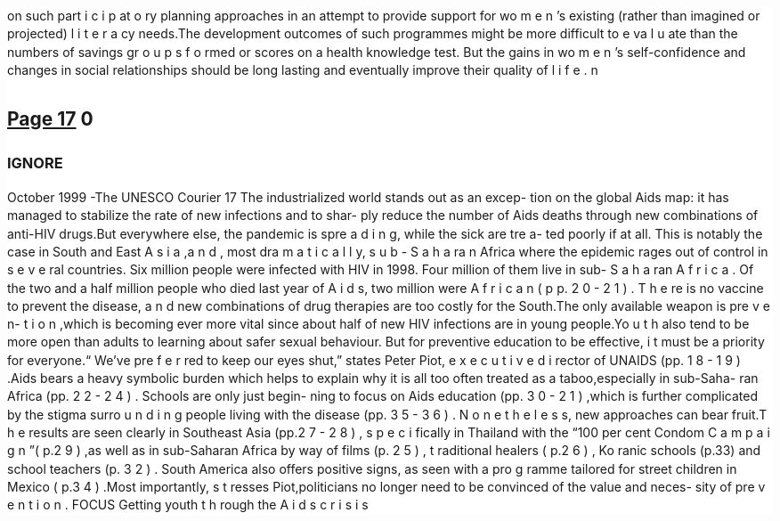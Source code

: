 on such part i c i p at o ry planning approaches in
an attempt to provide support for wo m e n ’s
existing (rather than imagined or projected)
l i t e r a cy needs.The development outcomes of
such programmes might be more difficult to
e va l u ate than the numbers of savings gr o u p s
f o rmed or scores on a health knowledge test.
But the gains in wo m e n ’s self-confidence and
changes in social relationships should be long
lasting and eventually improve their quality of
l i f e . n

## [Page 17](https://demo.humlab.umu.se/courier/117419eng.pdf#page=17) 0

### IGNORE

October 1999 -The UNESCO Courier 17
The industrialized world stands out as an excep-
tion on the global Aids map: it has managed to
stabilize the rate of new infections and to shar-
ply reduce the number of Aids deaths through new
combinations of anti-HIV drugs.But everywhere else,
the pandemic is spre a d i n g, while the sick are tre a-
ted poorly if at all. This is notably the case in South
and East A s i a ,a n d , most dra m a t i c a l l y, s u b - S a h a ra n
Africa where the epidemic rages out of control in
s e v e ral countries. Six million people were infected
with HIV in 1998. Four million of them live in sub-
S a h a ran A f r i c a . Of the two and a half million people
who died last year of A i d s, two million were A f r i c a n
( p p. 2 0 - 2 1 ) .
T h e re is no vaccine to prevent the disease, a n d
new combinations of drug therapies are too costly
for the South.The only available weapon is pre v e n-
t i o n ,which is becoming ever more vital since about
half of new HIV infections are in young people.Yo u t h
also tend to be more open than adults to learning
about safer sexual behaviour.
But for preventive education to be effective, i t
must be a priority for everyone.“ We’ve pre f e r red to
keep our eyes shut,” states Peter Piot, e x e c u t i v e
d i rector of UNAIDS (pp. 1 8 - 1 9 ) .Aids bears a heavy
symbolic burden which helps to explain why it is all
too often treated as a taboo,especially in sub-Saha-
ran Africa (pp. 2 2 - 2 4 ) . Schools are only just begin-
ning to focus on Aids education (pp. 3 0 - 2 1 ) ,which is
further complicated by the stigma surro u n d i n g
people living with the disease (pp. 3 5 - 3 6 ) .
N o n e t h e l e s s, new approaches can bear fruit.T h e
results are seen clearly in Southeast Asia (pp.2 7 - 2 8 ) ,
s p e c i fically in Thailand with the “100 per cent Condom
C a m p a i g n ”( p.2 9 ) ,as well as in sub-Saharan Africa by
way of films (p. 2 5 ) , t raditional healers 
( p.2 6 ) , Ko ranic schools (p.33) and school teachers (p.
3 2 ) . South America also offers positive signs, as seen
with a pro g ramme tailored for street children in Mexico
( p.3 4 ) .Most importantly, s t resses Piot,politicians no
longer need to be convinced of the value and neces-
sity of pre v e n t i o n .
FOCUS
Getting youth
t h rough the A i d s c r i s i s